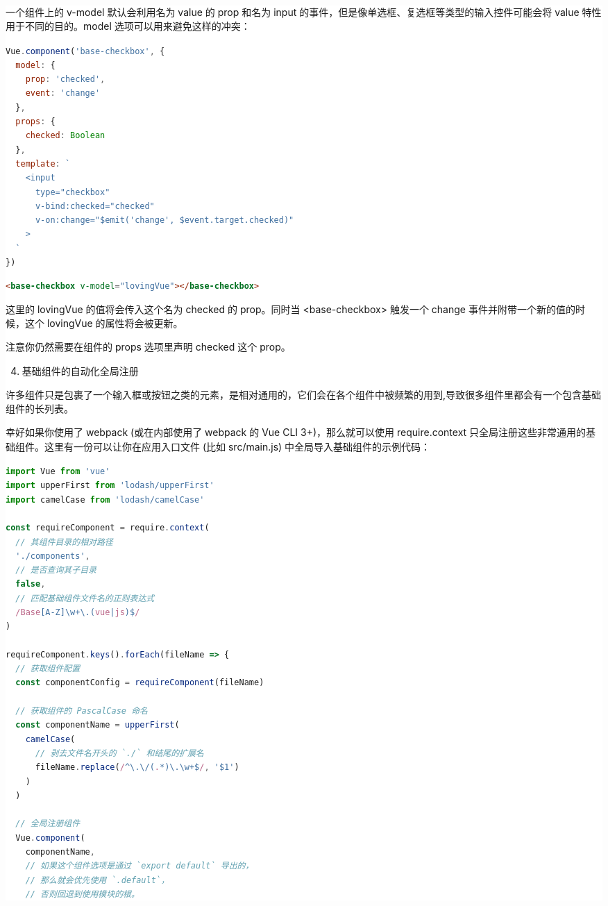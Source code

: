 一个组件上的 v-model 默认会利用名为 value 的 prop 和名为 input 的事件，但是像单选框、复选框等类型的输入控件可能会将 value 特性用于不同的目的。model 选项可以用来避免这样的冲突：
```js
Vue.component('base-checkbox', {
  model: {
    prop: 'checked',
    event: 'change'
  },
  props: {
    checked: Boolean
  },
  template: `
    <input
      type="checkbox"
      v-bind:checked="checked"
      v-on:change="$emit('change', $event.target.checked)"
    >
  `
})
```
```html
<base-checkbox v-model="lovingVue"></base-checkbox>
```
这里的 lovingVue 的值将会传入这个名为 checked 的 prop。同时当 \<base-checkbox> 触发一个 change 事件并附带一个新的值的时候，这个 lovingVue 的属性将会被更新。

注意你仍然需要在组件的 props 选项里声明 checked 这个 prop。

4. 基础组件的自动化全局注册

许多组件只是包裹了一个输入框或按钮之类的元素，是相对通用的，它们会在各个组件中被频繁的用到,导致很多组件里都会有一个包含基础组件的长列表。

幸好如果你使用了 webpack (或在内部使用了 webpack 的 Vue CLI 3+)，那么就可以使用 require.context 只全局注册这些非常通用的基础组件。这里有一份可以让你在应用入口文件 (比如 src/main.js) 中全局导入基础组件的示例代码：

```js
import Vue from 'vue'
import upperFirst from 'lodash/upperFirst'
import camelCase from 'lodash/camelCase'

const requireComponent = require.context(
  // 其组件目录的相对路径
  './components',
  // 是否查询其子目录
  false,
  // 匹配基础组件文件名的正则表达式
  /Base[A-Z]\w+\.(vue|js)$/
)

requireComponent.keys().forEach(fileName => {
  // 获取组件配置
  const componentConfig = requireComponent(fileName)

  // 获取组件的 PascalCase 命名
  const componentName = upperFirst(
    camelCase(
      // 剥去文件名开头的 `./` 和结尾的扩展名
      fileName.replace(/^\.\/(.*)\.\w+$/, '$1')
    )
  )

  // 全局注册组件
  Vue.component(
    componentName,
    // 如果这个组件选项是通过 `export default` 导出的，
    // 那么就会优先使用 `.default`，
    // 否则回退到使用模块的根。
```